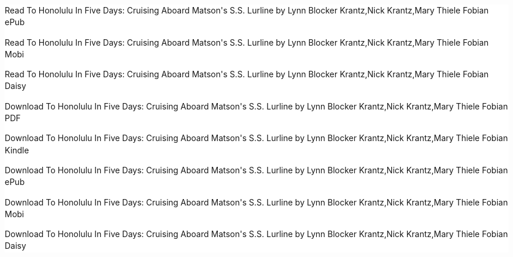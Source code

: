Read To Honolulu In Five Days: Cruising Aboard Matson's S.S. Lurline by Lynn Blocker Krantz,Nick Krantz,Mary Thiele Fobian ePub

Read To Honolulu In Five Days: Cruising Aboard Matson's S.S. Lurline by Lynn Blocker Krantz,Nick Krantz,Mary Thiele Fobian Mobi

Read To Honolulu In Five Days: Cruising Aboard Matson's S.S. Lurline by Lynn Blocker Krantz,Nick Krantz,Mary Thiele Fobian Daisy

Download To Honolulu In Five Days: Cruising Aboard Matson's S.S. Lurline by Lynn Blocker Krantz,Nick Krantz,Mary Thiele Fobian PDF

Download To Honolulu In Five Days: Cruising Aboard Matson's S.S. Lurline by Lynn Blocker Krantz,Nick Krantz,Mary Thiele Fobian Kindle

Download To Honolulu In Five Days: Cruising Aboard Matson's S.S. Lurline by Lynn Blocker Krantz,Nick Krantz,Mary Thiele Fobian ePub

Download To Honolulu In Five Days: Cruising Aboard Matson's S.S. Lurline by Lynn Blocker Krantz,Nick Krantz,Mary Thiele Fobian Mobi

Download To Honolulu In Five Days: Cruising Aboard Matson's S.S. Lurline by Lynn Blocker Krantz,Nick Krantz,Mary Thiele Fobian Daisy
